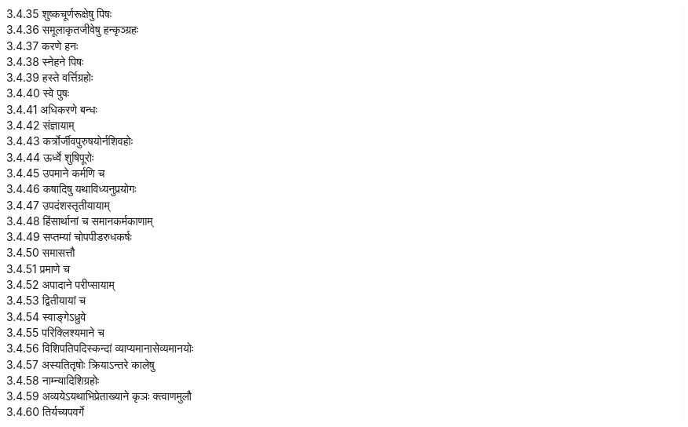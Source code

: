 3.4.35	शुष्कचूर्णरूक्षेषु पिषः  
3.4.36	समूलाकृतजीवेषु हन्कृञ्ग्रहः  
3.4.37	करणे हनः  
3.4.38	स्नेहने पिषः  
3.4.39	हस्ते वर्त्तिग्रहोः  
3.4.40	स्वे पुषः  
3.4.41	अधिकरणे बन्धः  
3.4.42	संज्ञायाम्  
3.4.43	कर्त्रोर्जीवपुरुषयोर्नशिवहोः  
3.4.44	ऊर्ध्वे शुषिपूरोः  
3.4.45	उपमाने कर्मणि च  
3.4.46	कषादिषु यथाविध्यनुप्रयोगः  
3.4.47	उपदंशस्तृतीयायाम्  
3.4.48	हिंसार्थानां च समानकर्मकाणाम्  
3.4.49	सप्तम्यां चोपपीडरुधकर्षः  
3.4.50	समासत्तौ  
3.4.51	प्रमाणे च  
3.4.52	अपादाने परीप्सायाम्  
3.4.53	द्वितीयायां च  
3.4.54	स्वाङ्गेऽध्रुवे  
3.4.55	परिक्लिश्यमाने च  
3.4.56	विशिपतिपदिस्कन्दां व्याप्यमानासेव्यमानयोः  
3.4.57	अस्यतितृषोः क्रियाऽन्तरे कालेषु  
3.4.58	नाम्न्यादिशिग्रहोः  
3.4.59	अव्ययेऽयथाभिप्रेताख्याने कृञः क्त्वाणमुलौ  
3.4.60	तिर्यच्यपवर्गे  
